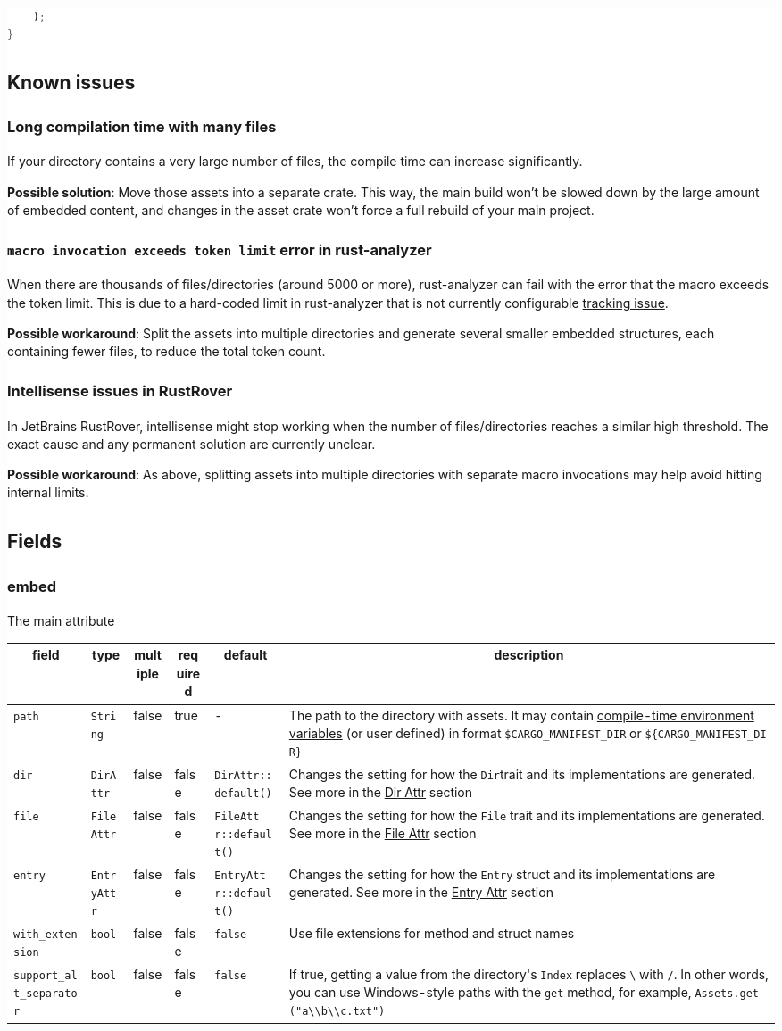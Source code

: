 ```rust
    );
}
```

## Known issues

### Long compilation time with many files
If your directory contains a very large number of files, the compile time can increase significantly.

**Possible solution**: Move those assets into a separate crate. This way, the main build won’t be slowed down by the large amount of embedded content, and changes in the asset crate won’t force a full rebuild of your main project.

### `macro invocation exceeds token limit` error in rust-analyzer
When there are thousands of files/directories (around 5000 or more), rust-analyzer can fail with the error that the macro exceeds the token limit. This is due to a hard-coded limit in rust-analyzer that is not currently configurable [tracking issue](https://github.com/rust-lang/rust-analyzer/issues/10855).

**Possible workaround**: Split the assets into multiple directories and generate several smaller embedded structures, each containing fewer files, to reduce the total token count.

### Intellisense issues in RustRover
In JetBrains RustRover, intellisense might stop working when the number of files/directories reaches a similar high threshold. The exact cause and any permanent solution are currently unclear.

**Possible workaround**: As above, splitting assets into multiple directories with separate macro invocations may help avoid hitting internal limits.

## Fields

### embed

The main attribute

| field                    | type             | multiple | required | default                | description                                                                                                                                                                                                                                                                                 |
|--------------------------|------------------|----------|----------|------------------------|---------------------------------------------------------------------------------------------------------------------------------------------------------------------------------------------------------------------------------------------------------------------------------------------|
| `path`                   | `String`         | false    | true     | -                      | The path to the directory with assets. It may contain [compile-time environment variables](https://doc.rust-lang.org/cargo/reference/environment-variables.html#environment-variables-cargo-sets-for-crates) (or user defined) in format `$CARGO_MANIFEST_DIR` or `${CARGO_MANIFEST_DIR}`   |
| `dir`                    | `DirAttr`        | false    | false    | `DirAttr::default()`   | Changes the setting for how the `Dir`trait and its implementations are generated. See more in the [Dir Attr](#DirAttr) section                                                                                                                                                              |
| `file`                   | `FileAttr`       | false    | false    | `FileAttr::default()`  | Changes the setting for how the `File` trait and its implementations are generated. See more in the [File Attr](#FileAttr) section                                                                                                                                                          |
| `entry`                  | `EntryAttr`      | false    | false    | `EntryAttr::default()` | Changes the setting for how the `Entry` struct and its implementations are generated. See more in the [Entry Attr](#EntryAttr) section                                                                                                                                                      |
| `with_extension`         | `bool`           | false    | false    | `false`                | Use file extensions for method and struct names                                                                                                                                                                                                                                             |
| `support_alt_separator`  | `bool`           | false    | false    | `false`                | If true, getting a value from the directory's `Index` replaces `\` with `/`. In other words, you can use Windows-style paths with the `get` method, for example, `Assets.get("a\\b\\c.txt")`                                                                                                |

